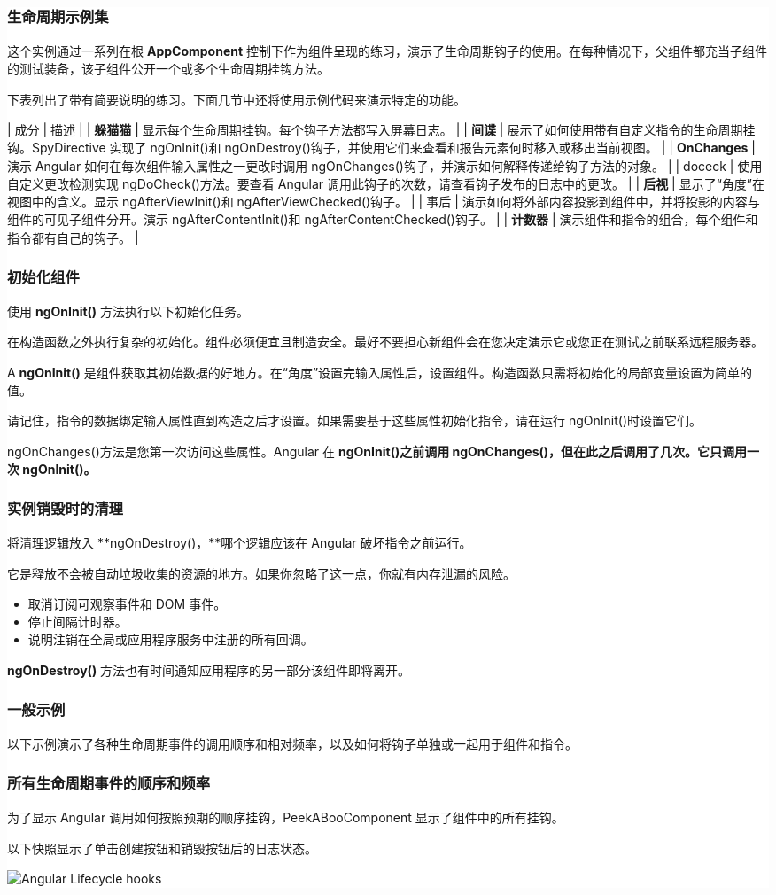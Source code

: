 ### 生命周期示例集

这个实例通过一系列在根 **AppComponent** 控制下作为组件呈现的练习，演示了生命周期钩子的使用。在每种情况下，父组件都充当子组件的测试装备，该子组件公开一个或多个生命周期挂钩方法。

下表列出了带有简要说明的练习。下面几节中还将使用示例代码来演示特定的功能。

| 成分 | 描述 |
| **躲猫猫** | 显示每个生命周期挂钩。每个钩子方法都写入屏幕日志。 |
| **间谍** | 展示了如何使用带有自定义指令的生命周期挂钩。SpyDirective 实现了 ngOnInit()和 ngOnDestroy()钩子，并使用它们来查看和报告元素何时移入或移出当前视图。 |
| **OnChanges** | 演示 Angular 如何在每次组件输入属性之一更改时调用 ngOnChanges()钩子，并演示如何解释传递给钩子方法的对象。 |
| doceck | 使用自定义更改检测实现 ngDoCheck()方法。要查看 Angular 调用此钩子的次数，请查看钩子发布的日志中的更改。 |
| **后视** | 显示了“角度”在视图中的含义。显示 ngAfterViewInit()和 ngAfterViewChecked()钩子。 |
| 事后 | 演示如何将外部内容投影到组件中，并将投影的内容与组件的可见子组件分开。演示 ngAfterContentInit()和 ngAfterContentChecked()钩子。 |
| **计数器** | 演示组件和指令的组合，每个组件和指令都有自己的钩子。 |

### 初始化组件

使用 **ngOnInit()** 方法执行以下初始化任务。

在构造函数之外执行复杂的初始化。组件必须便宜且制造安全。最好不要担心新组件会在您决定演示它或您正在测试之前联系远程服务器。

A **ngOnInit()** 是组件获取其初始数据的好地方。在“角度”设置完输入属性后，设置组件。构造函数只需将初始化的局部变量设置为简单的值。

请记住，指令的数据绑定输入属性直到构造之后才设置。如果需要基于这些属性初始化指令，请在运行 ngOnInit()时设置它们。

ngOnChanges()方法是您第一次访问这些属性。Angular 在 **ngOnInit()之前调用 ngOnChanges()，但在此之后调用了几次。它只调用一次 ngOnInit()。**

### 实例销毁时的清理

将清理逻辑放入 **ngOnDestroy()，**哪个逻辑应该在 Angular 破坏指令之前运行。

它是释放不会被自动垃圾收集的资源的地方。如果你忽略了这一点，你就有内存泄漏的风险。

*   取消订阅可观察事件和 DOM 事件。
*   停止间隔计时器。
*   说明注销在全局或应用程序服务中注册的所有回调。

**ngOnDestroy()** 方法也有时间通知应用程序的另一部分该组件即将离开。

### 一般示例

以下示例演示了各种生命周期事件的调用顺序和相对频率，以及如何将钩子单独或一起用于组件和指令。

### 所有生命周期事件的顺序和频率

为了显示 Angular 调用如何按照预期的顺序挂钩，PeekABooComponent 显示了组件中的所有挂钩。

以下快照显示了单击创建按钮和销毁按钮后的日志状态。

![Angular Lifecycle hooks](../Images/7e974bb845d4ceaf85286e1bbd6c3969.png)
